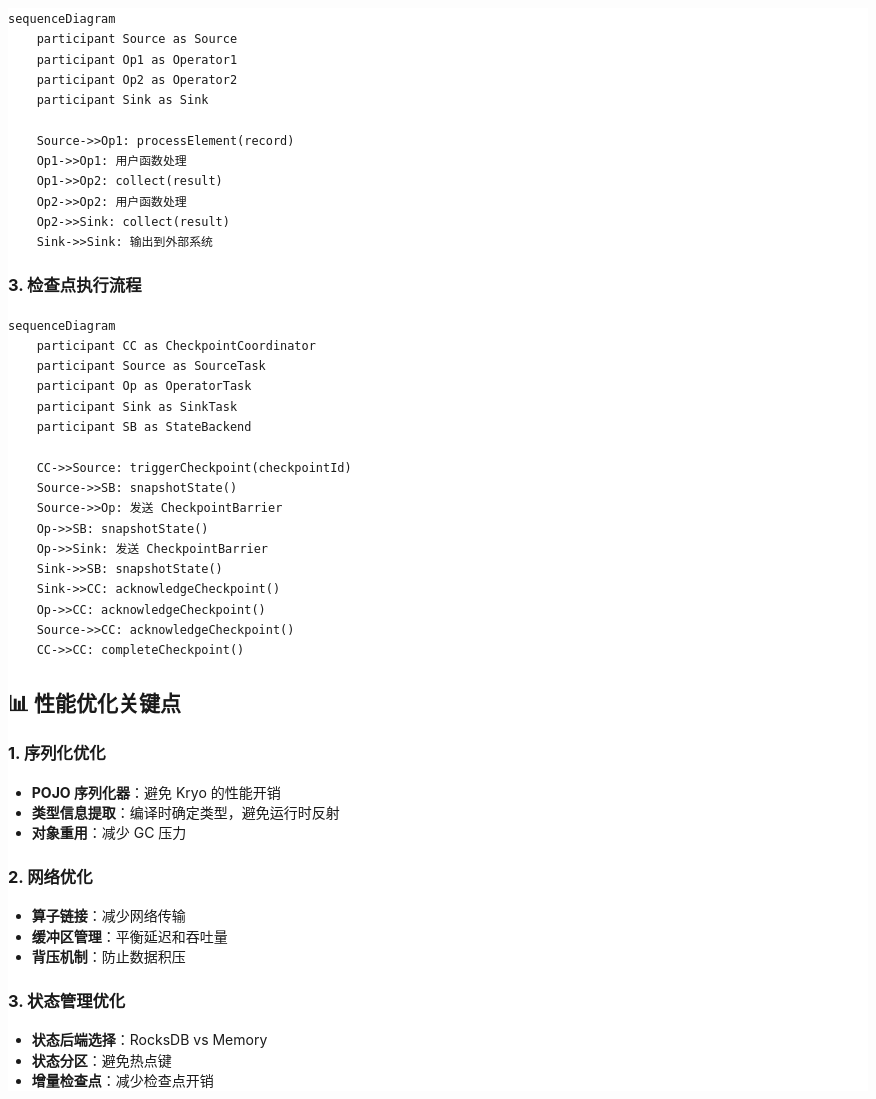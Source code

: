 ```mermaid
sequenceDiagram
    participant Source as Source
    participant Op1 as Operator1
    participant Op2 as Operator2
    participant Sink as Sink
    
    Source->>Op1: processElement(record)
    Op1->>Op1: 用户函数处理
    Op1->>Op2: collect(result)
    Op2->>Op2: 用户函数处理
    Op2->>Sink: collect(result)
    Sink->>Sink: 输出到外部系统
```

### 3. 检查点执行流程

```mermaid
sequenceDiagram
    participant CC as CheckpointCoordinator
    participant Source as SourceTask
    participant Op as OperatorTask
    participant Sink as SinkTask
    participant SB as StateBackend
    
    CC->>Source: triggerCheckpoint(checkpointId)
    Source->>SB: snapshotState()
    Source->>Op: 发送 CheckpointBarrier
    Op->>SB: snapshotState()
    Op->>Sink: 发送 CheckpointBarrier
    Sink->>SB: snapshotState()
    Sink->>CC: acknowledgeCheckpoint()
    Op->>CC: acknowledgeCheckpoint()
    Source->>CC: acknowledgeCheckpoint()
    CC->>CC: completeCheckpoint()
```

## 📊 性能优化关键点

### 1. 序列化优化
- **POJO 序列化器**：避免 Kryo 的性能开销
- **类型信息提取**：编译时确定类型，避免运行时反射
- **对象重用**：减少 GC 压力

### 2. 网络优化
- **算子链接**：减少网络传输
- **缓冲区管理**：平衡延迟和吞吐量
- **背压机制**：防止数据积压

### 3. 状态管理优化
- **状态后端选择**：RocksDB vs Memory
- **状态分区**：避免热点键
- **增量检查点**：减少检查点开销
